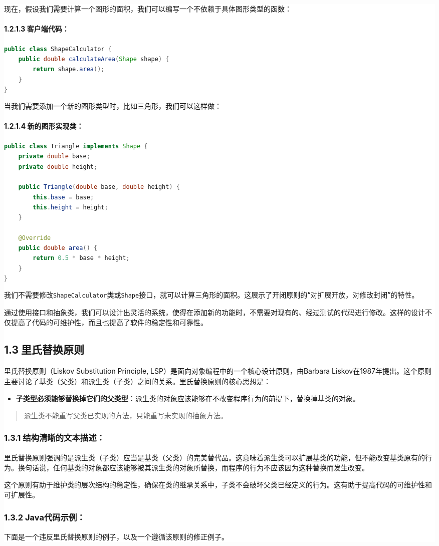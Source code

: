 现在，假设我们需要计算一个图形的面积，我们可以编写一个不依赖于具体图形类型的函数：

#### 1.2.1.3 客户端代码：

```java
public class ShapeCalculator {
    public double calculateArea(Shape shape) {
        return shape.area();
    }
}
```

当我们需要添加一个新的图形类型时，比如三角形，我们可以这样做：

#### 1.2.1.4 新的图形实现类：

```java
public class Triangle implements Shape {
    private double base;
    private double height;

    public Triangle(double base, double height) {
        this.base = base;
        this.height = height;
    }

    @Override
    public double area() {
        return 0.5 * base * height;
    }
}
```

我们不需要修改`ShapeCalculator`类或`Shape`接口，就可以计算三角形的面积。这展示了开闭原则的“对扩展开放，对修改封闭”的特性。

通过使用接口和抽象类，我们可以设计出灵活的系统，使得在添加新的功能时，不需要对现有的、经过测试的代码进行修改。这样的设计不仅提高了代码的可维护性，而且也提高了软件的稳定性和可靠性。

## 1.3 里氏替换原则

里氏替换原则（Liskov Substitution Principle, LSP）是面向对象编程中的一个核心设计原则，由Barbara Liskov在1987年提出。这个原则主要讨论了基类（父类）和派生类（子类）之间的关系。里氏替换原则的核心思想是：

- **子类型必须能够替换掉它们的父类型**：派生类的对象应该能够在不改变程序行为的前提下，替换掉基类的对象。

> 派生类不能重写父类已实现的方法，只能重写未实现的抽象方法。

### 1.3.1 结构清晰的文本描述：

里氏替换原则强调的是派生类（子类）应当是基类（父类）的完美替代品。这意味着派生类可以扩展基类的功能，但不能改变基类原有的行为。换句话说，任何基类的对象都应该能够被其派生类的对象所替换，而程序的行为不应该因为这种替换而发生改变。

这个原则有助于维护类的层次结构的稳定性，确保在类的继承关系中，子类不会破坏父类已经定义的行为。这有助于提高代码的可维护性和可扩展性。

### 1.3.2 Java代码示例：

下面是一个违反里氏替换原则的例子，以及一个遵循该原则的修正例子。
